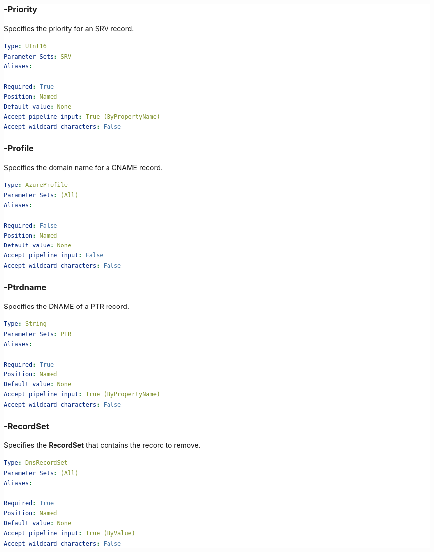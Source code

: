 ### -Priority
Specifies the priority for an SRV record.

```yaml
Type: UInt16
Parameter Sets: SRV
Aliases: 

Required: True
Position: Named
Default value: None
Accept pipeline input: True (ByPropertyName)
Accept wildcard characters: False
```

### -Profile
Specifies the domain name for a CNAME record.

```yaml
Type: AzureProfile
Parameter Sets: (All)
Aliases: 

Required: False
Position: Named
Default value: None
Accept pipeline input: False
Accept wildcard characters: False
```

### -Ptrdname
Specifies the DNAME of a PTR record.

```yaml
Type: String
Parameter Sets: PTR
Aliases: 

Required: True
Position: Named
Default value: None
Accept pipeline input: True (ByPropertyName)
Accept wildcard characters: False
```

### -RecordSet
Specifies the **RecordSet** that contains the record to remove.

```yaml
Type: DnsRecordSet
Parameter Sets: (All)
Aliases: 

Required: True
Position: Named
Default value: None
Accept pipeline input: True (ByValue)
Accept wildcard characters: False
```
